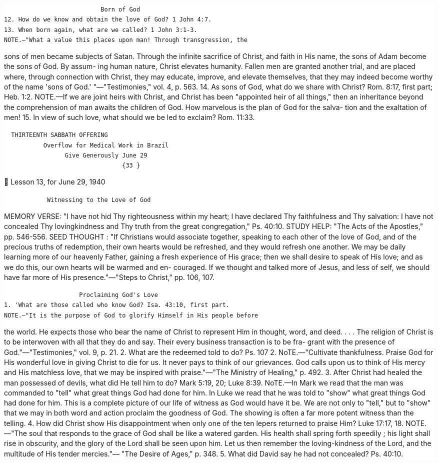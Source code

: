                                Born of God
    12. How do we know and obtain the love of God? 1 John 4:7.
    13. When born again, what are we called? 1 John 3:1-3.
    NOTE.—"What a value this places upon man! Through transgression, the
sons of men became subjects of Satan. Through the infinite sacrifice of Christ,
and faith in His name, the sons of Adam become the sons of God. By assum-
ing human nature, Christ elevates humanity. Fallen men are granted another
trial, and are placed where, through connection with Christ, they may educate,
improve, and elevate themselves, that they may indeed become worthy of the
name 'sons of God.' "—"Testimonies," vol. 4, p. 563.
    14. As sons of God, what do we share with Christ? Rom. 8:17, first
part; Heb. 1:2.
    NOTE.—If we are joint heirs with Christ, and Christ has been "appointed
heir of all things," then an inheritance beyond the comprehension of man
awaits the children of God. How marvelous is the plan of God for the salva-
tion and the exaltation of men!
     15. In view of such love, what should we be led to exclaim? Rom. 11:33.

      THIRTEENTH SABBATH OFFERING
               Overflow for Medical Work in Brazil
                     Give Generously June 29
                                     {33 }
                      Lesson 13, for June 29, 1940

                Witnessing to the Love of God
   MEMORY VERSE: "I have not hid Thy righteousness within my heart; I have
declared Thy faithfulness and Thy salvation: I have not concealed Thy lovingkindness
and Thy truth from the great congregation," Ps. 40:10.
   STUDY HELP: "The Acts of the Apostles," pp. 546-556.
   SEED THOUGHT : "If Christians would associate together, speaking to each
other of the love of God, and of the precious truths of redemption, their own hearts
would be refreshed, and they would refresh one another. We may be daily learning
more of our heavenly Father, gaining a fresh experience of His grace; then we shall
desire to speak of His love; and as we do this, our own hearts will be warmed and en-
couraged. If we thought and talked more of Jesus, and less of self, we should have far
more of His presence."—"Steps to Christ," pp. 106, 107.

                         Proclaiming God's Love
    1. 'What are those called who know God? Isa. 43:10, first part.
    NOTE.—"It is the purpose of God to glorify Himself in His people before
the world. He expects those who bear the name of Christ to represent Him
in thought, word, and deed. . . . The religion of Christ is to be interwoven
with all that they do and say. Their every business transaction is to be fra-
grant with the presence of God."—"Testimonies," vol. 9, p. 21.
    2. What are the redeemed told to do? Ps. 107            2.
    NoTE.—"Cultivate thankfulness. Praise God for His wonderful love in
giving Christ to die for us. It never pays to think of our grievances. God
calls upon us to think of His mercy and His matchless love, that we may be
inspired with praise."—"The Ministry of Healing," p. 492.
    3. After Christ had healed the man possessed of devils, what did He
tell him to do? Mark 5:19, 20; Luke 8:39.
    NoTE.—In Mark we read that the man was commanded to "tell" what
great things God had done for him. In Luke we read that he was told to
"show" what great things God had done for him. This is a complete picture
of our life of witness as God would have it be. We are not only to "tell," but
to "show" that we may in both word and action proclaim the goodness of God.
The showing is often a far more potent witness than the telling.
    4. How did Christ show His disappointment when only one of the ten
lepers returned to praise Him? Luke 17:17, 18.
    NOTE.—"The soul that responds to the grace of God shall be like a watered
garden. His health shall spring forth speedily ; his light shall rise in obscurity,
and the glory of the Lord shall be seen upon him. Let us then remember the
loving-kindness of the Lord, and the multitude of His tender mercies."—
"The Desire of Ages," p. 348.
    5. What did David say he had not concealed? Ps. 40:10.